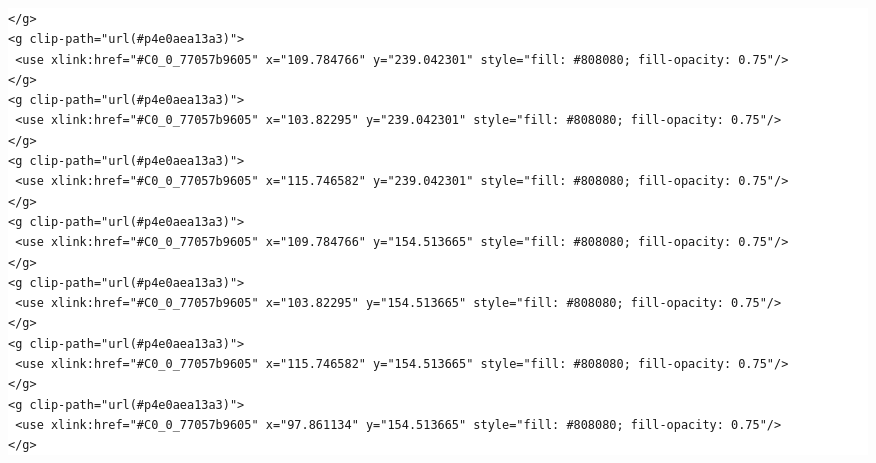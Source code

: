     </g>
    <g clip-path="url(#p4e0aea13a3)">
     <use xlink:href="#C0_0_77057b9605" x="109.784766" y="239.042301" style="fill: #808080; fill-opacity: 0.75"/>
    </g>
    <g clip-path="url(#p4e0aea13a3)">
     <use xlink:href="#C0_0_77057b9605" x="103.82295" y="239.042301" style="fill: #808080; fill-opacity: 0.75"/>
    </g>
    <g clip-path="url(#p4e0aea13a3)">
     <use xlink:href="#C0_0_77057b9605" x="115.746582" y="239.042301" style="fill: #808080; fill-opacity: 0.75"/>
    </g>
    <g clip-path="url(#p4e0aea13a3)">
     <use xlink:href="#C0_0_77057b9605" x="109.784766" y="154.513665" style="fill: #808080; fill-opacity: 0.75"/>
    </g>
    <g clip-path="url(#p4e0aea13a3)">
     <use xlink:href="#C0_0_77057b9605" x="103.82295" y="154.513665" style="fill: #808080; fill-opacity: 0.75"/>
    </g>
    <g clip-path="url(#p4e0aea13a3)">
     <use xlink:href="#C0_0_77057b9605" x="115.746582" y="154.513665" style="fill: #808080; fill-opacity: 0.75"/>
    </g>
    <g clip-path="url(#p4e0aea13a3)">
     <use xlink:href="#C0_0_77057b9605" x="97.861134" y="154.513665" style="fill: #808080; fill-opacity: 0.75"/>
    </g>
   </g>
   <g id="PathCollection_2">
    <defs>
     <path id="C1_0_77057b9605" d="M 0 2.5 
C 0.663008 2.5 1.29895 2.236584 1.767767 1.767767 
C 2.236584 1.29895 2.5 0.663008 2.5 -0 
C 2.5 -0.663008 2.236584 -1.29895 1.767767 -1.767767 
C 1.29895 -2.236584 0.663008 -2.5 0 -2.5 
C -0.663008 -2.5 -1.29895 -2.236584 -1.767767 -1.767767 
C -2.236584 -1.29895 -2.5 -0.663008 -2.5 0 
C -2.5 0.663008 -2.236584 1.29895 -1.767767 1.767767 
C -1.29895 2.236584 -0.663008 2.5 0 2.5 
z
"/>
    </defs>
    <g clip-path="url(#p4e0aea13a3)">
     <use xlink:href="#C1_0_77057b9605" x="224.994922" y="365.835256" style="fill: #808080; fill-opacity: 0.75"/>
    </g>
    <g clip-path="url(#p4e0aea13a3)">
     <use xlink:href="#C1_0_77057b9605" x="219.033106" y="365.835256" style="fill: #808080; fill-opacity: 0.75"/>
    </g>
    <g clip-path="url(#p4e0aea13a3)">
     <use xlink:href="#C1_0_77057b9605" x="230.956738" y="365.835256" style="fill: #808080; fill-opacity: 0.75"/>
    </g>
    <g clip-path="url(#p4e0aea13a3)">
     <use xlink:href="#C1_0_77057b9605" x="213.07129" y="365.835256" style="fill: #808080; fill-opacity: 0.75"/>
    </g>
    <g clip-path="url(#p4e0aea13a3)">
     <use xlink:href="#C1_0_77057b9605" x="236.918554" y="365.835256" style="fill: #808080; fill-opacity: 0.75"/>
    </g>
